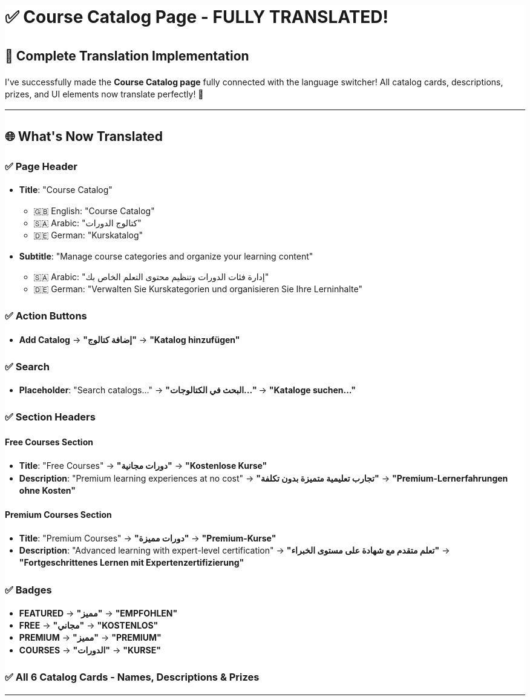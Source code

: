 # ✅ Course Catalog Page - FULLY TRANSLATED!

## 🎯 Complete Translation Implementation

I've successfully made the **Course Catalog page** fully connected with the language switcher! All catalog cards, descriptions, prizes, and UI elements now translate perfectly! 🎉

---

## 🌐 What's Now Translated

### ✅ **Page Header**
- **Title**: "Course Catalog"
  - 🇬🇧 English: "Course Catalog"
  - 🇸🇦 Arabic: "كتالوج الدورات"
  - 🇩🇪 German: "Kurskatalog"

- **Subtitle**: "Manage course categories and organize your learning content"
  - 🇸🇦 Arabic: "إدارة فئات الدورات وتنظيم محتوى التعلم الخاص بك"
  - 🇩🇪 German: "Verwalten Sie Kurskategorien und organisieren Sie Ihre Lerninhalte"

### ✅ **Action Buttons**
- **Add Catalog** → **"إضافة كتالوج"** → **"Katalog hinzufügen"**

### ✅ **Search**
- **Placeholder**: "Search catalogs..." → **"البحث في الكتالوجات..."** → **"Kataloge suchen..."**

### ✅ **Section Headers**

#### Free Courses Section
- **Title**: "Free Courses" → **"دورات مجانية"** → **"Kostenlose Kurse"**
- **Description**: "Premium learning experiences at no cost" → **"تجارب تعليمية متميزة بدون تكلفة"** → **"Premium-Lernerfahrungen ohne Kosten"**

#### Premium Courses Section
- **Title**: "Premium Courses" → **"دورات مميزة"** → **"Premium-Kurse"**
- **Description**: "Advanced learning with expert-level certification" → **"تعلم متقدم مع شهادة على مستوى الخبراء"** → **"Fortgeschrittenes Lernen mit Expertenzertifizierung"**

### ✅ **Badges**
- **FEATURED** → **"مميز"** → **"EMPFOHLEN"**
- **FREE** → **"مجاني"** → **"KOSTENLOS"**
- **PREMIUM** → **"مميز"** → **"PREMIUM"**
- **COURSES** → **"الدورات"** → **"KURSE"**

### ✅ **All 6 Catalog Cards - Names, Descriptions & Prizes**

---
